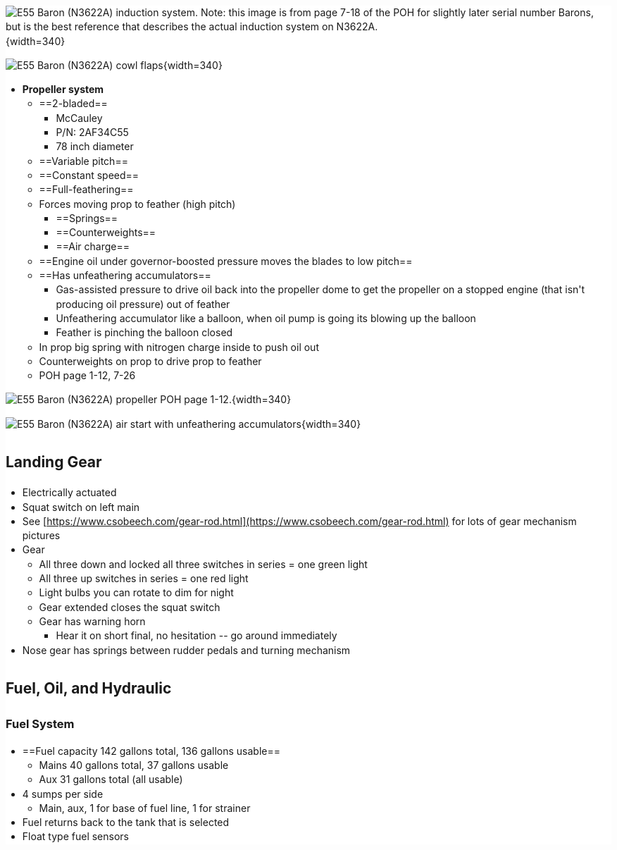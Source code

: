 ![E55 Baron (N3622A) induction system. Note: this image is from page 7-18 of the POH for slightly later serial number Barons, but is the best reference that describes the actual induction system on N3622A.](/img/e55-baron-poh-n322et/e55-baron-poh-page-7-18-induction-air.png){width=340}

![E55 Baron (N3622A) cowl flaps](/img/e55-baron-n3622a/e55-baron-n3622a-cowl-flaps.jpeg){width=340}

* **Propeller system**
  * ==2-bladed==
    * McCauley
    * P/N: 2AF34C55
    * 78 inch diameter
  * ==Variable pitch==
  * ==Constant speed==
  * ==Full-feathering==
  * Forces moving prop to feather (high pitch)
    * ==Springs==
    * ==Counterweights==
    * ==Air charge==
  * ==Engine oil under governor-boosted pressure moves the blades to low pitch==
  * ==Has unfeathering accumulators==
    * Gas-assisted pressure to drive oil back into the propeller dome to get the propeller on a stopped engine (that isn't producing oil pressure) out of feather
    * Unfeathering accumulator like a balloon, when oil pump is going its blowing up the balloon
    * Feather is pinching the balloon closed
  * In prop big spring with nitrogen charge inside to push oil out
  * Counterweights on prop to drive prop to feather
  * POH page 1-12, 7-26

![E55 Baron (N3622A) propeller POH page 1-12.](/img/c55-baron-poh/c55-baron-poh-page-1-12-propeller-n3622a.png){width=340}

![E55 Baron (N3622A) air start with unfeathering accumulators](/img/c55-baron-poh/c55-baron-poh-page-3-6-unfeathering-accumulators-n3622a.png){width=340}

## Landing Gear

* Electrically actuated
* Squat switch on left main
* See [https://www.csobeech.com/gear-rod.html](https://www.csobeech.com/gear-rod.html) for lots of gear mechanism pictures
* Gear
  * All three down and locked all three switches in series = one green light
  * All three up switches in series = one red light
  * Light bulbs you can rotate to dim for night
  * Gear extended closes the squat switch
  * Gear has warning horn
    * Hear it on short final, no hesitation -- go around immediately
* Nose gear has springs between rudder pedals and turning mechanism

## Fuel, Oil, and Hydraulic

### Fuel System

* ==Fuel capacity 142 gallons total, 136 gallons usable==
  * Mains 40 gallons total, 37 gallons usable
  * Aux 31 gallons total (all usable)
* 4 sumps per side
  * Main, aux, 1 for base of fuel line, 1 for strainer
* Fuel returns back to the tank that is selected
* Float type fuel sensors
